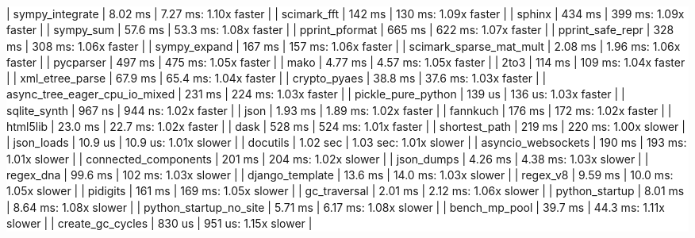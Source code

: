 | sympy_integrate                  | 8.02 ms                                                  | 7.27 ms: 1.10x faster                                                   |
| scimark_fft                      | 142 ms                                                   | 130 ms: 1.09x faster                                                    |
| sphinx                           | 434 ms                                                   | 399 ms: 1.09x faster                                                    |
| sympy_sum                        | 57.6 ms                                                  | 53.3 ms: 1.08x faster                                                   |
| pprint_pformat                   | 665 ms                                                   | 622 ms: 1.07x faster                                                    |
| pprint_safe_repr                 | 328 ms                                                   | 308 ms: 1.06x faster                                                    |
| sympy_expand                     | 167 ms                                                   | 157 ms: 1.06x faster                                                    |
| scimark_sparse_mat_mult          | 2.08 ms                                                  | 1.96 ms: 1.06x faster                                                   |
| pycparser                        | 497 ms                                                   | 475 ms: 1.05x faster                                                    |
| mako                             | 4.77 ms                                                  | 4.57 ms: 1.05x faster                                                   |
| 2to3                             | 114 ms                                                   | 109 ms: 1.04x faster                                                    |
| xml_etree_parse                  | 67.9 ms                                                  | 65.4 ms: 1.04x faster                                                   |
| crypto_pyaes                     | 38.8 ms                                                  | 37.6 ms: 1.03x faster                                                   |
| async_tree_eager_cpu_io_mixed    | 231 ms                                                   | 224 ms: 1.03x faster                                                    |
| pickle_pure_python               | 139 us                                                   | 136 us: 1.03x faster                                                    |
| sqlite_synth                     | 967 ns                                                   | 944 ns: 1.02x faster                                                    |
| json                             | 1.93 ms                                                  | 1.89 ms: 1.02x faster                                                   |
| fannkuch                         | 176 ms                                                   | 172 ms: 1.02x faster                                                    |
| html5lib                         | 23.0 ms                                                  | 22.7 ms: 1.02x faster                                                   |
| dask                             | 528 ms                                                   | 524 ms: 1.01x faster                                                    |
| shortest_path                    | 219 ms                                                   | 220 ms: 1.00x slower                                                    |
| json_loads                       | 10.9 us                                                  | 10.9 us: 1.01x slower                                                   |
| docutils                         | 1.02 sec                                                 | 1.03 sec: 1.01x slower                                                  |
| asyncio_websockets               | 190 ms                                                   | 193 ms: 1.01x slower                                                    |
| connected_components             | 201 ms                                                   | 204 ms: 1.02x slower                                                    |
| json_dumps                       | 4.26 ms                                                  | 4.38 ms: 1.03x slower                                                   |
| regex_dna                        | 99.6 ms                                                  | 102 ms: 1.03x slower                                                    |
| django_template                  | 13.6 ms                                                  | 14.0 ms: 1.03x slower                                                   |
| regex_v8                         | 9.59 ms                                                  | 10.0 ms: 1.05x slower                                                   |
| pidigits                         | 161 ms                                                   | 169 ms: 1.05x slower                                                    |
| gc_traversal                     | 2.01 ms                                                  | 2.12 ms: 1.06x slower                                                   |
| python_startup                   | 8.01 ms                                                  | 8.64 ms: 1.08x slower                                                   |
| python_startup_no_site           | 5.71 ms                                                  | 6.17 ms: 1.08x slower                                                   |
| bench_mp_pool                    | 39.7 ms                                                  | 44.3 ms: 1.11x slower                                                   |
| create_gc_cycles                 | 830 us                                                   | 951 us: 1.15x slower                                                    |